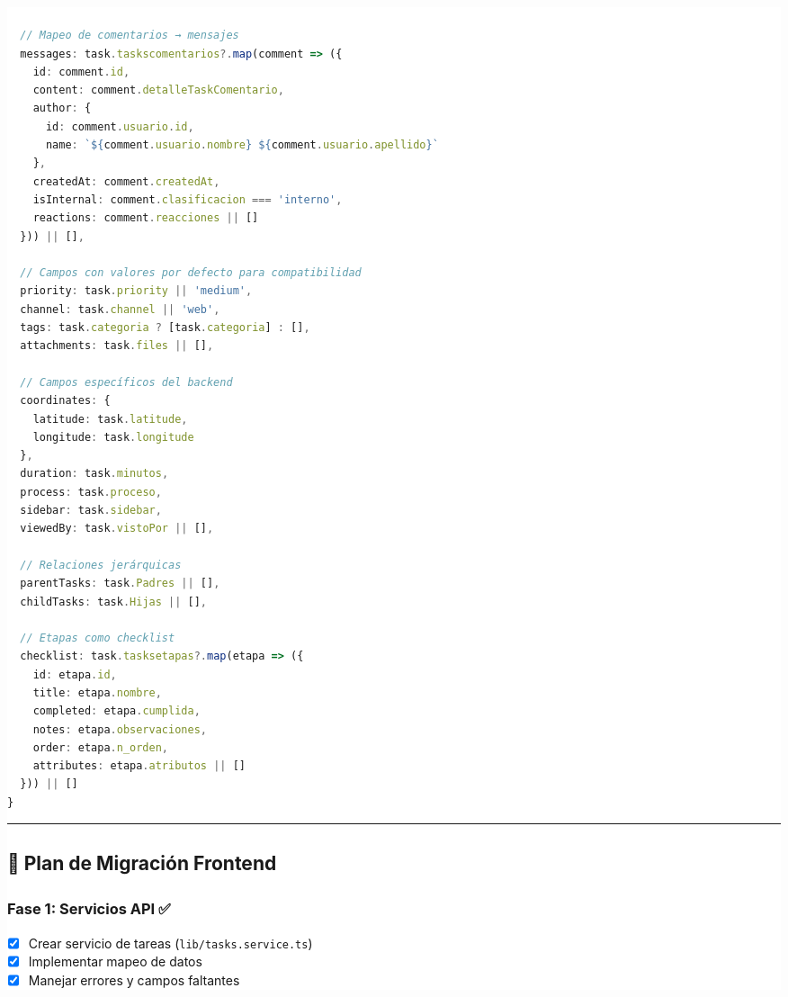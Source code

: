 ```typescript

  // Mapeo de comentarios → mensajes
  messages: task.taskscomentarios?.map(comment => ({
    id: comment.id,
    content: comment.detalleTaskComentario,
    author: {
      id: comment.usuario.id,
      name: `${comment.usuario.nombre} ${comment.usuario.apellido}`
    },
    createdAt: comment.createdAt,
    isInternal: comment.clasificacion === 'interno',
    reactions: comment.reacciones || []
  })) || [],

  // Campos con valores por defecto para compatibilidad
  priority: task.priority || 'medium',
  channel: task.channel || 'web',
  tags: task.categoria ? [task.categoria] : [],
  attachments: task.files || [],

  // Campos específicos del backend
  coordinates: {
    latitude: task.latitude,
    longitude: task.longitude
  },
  duration: task.minutos,
  process: task.proceso,
  sidebar: task.sidebar,
  viewedBy: task.vistoPor || [],

  // Relaciones jerárquicas
  parentTasks: task.Padres || [],
  childTasks: task.Hijas || [],

  // Etapas como checklist
  checklist: task.tasksetapas?.map(etapa => ({
    id: etapa.id,
    title: etapa.nombre,
    completed: etapa.cumplida,
    notes: etapa.observaciones,
    order: etapa.n_orden,
    attributes: etapa.atributos || []
  })) || []
}
```

---

## 🚀 **Plan de Migración Frontend**

### **Fase 1: Servicios API** ✅
- [x] Crear servicio de tareas (`lib/tasks.service.ts`)
- [x] Implementar mapeo de datos
- [x] Manejar errores y campos faltantes
